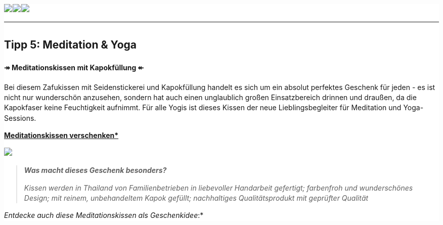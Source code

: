 <a href="https://www.amazon.de/dp/B089PX8CJF?psc=1&pd_rd_i=B089PX8CJF&pd_rd_w=HgkwB&pf_rd_p=4f2ceb27-95e9-46ab-8808-db390b56ec01&pd_rd_wg=5LCaQ&pf_rd_r=D83TCJGNNV7344H9AGPY&pd_rd_r=39eb411c-5b98-4d0e-a33b-43ae771a2662&spLa=ZW5jcnlwdGVkUXVhbGlmaWVyPUFGOUNVQldYMlRBRk0mZW5jcnlwdGVkSWQ9QTAzMDA3NTcyRzhaODZSMEpXRzE4JmVuY3J5cHRlZEFkSWQ9QTA0Mzc1MDAyOTFZU1FSVlQ2U0Y0JndpZGdldE5hbWU9c3BfZGV0YWlsJmFjdGlvbj1jbGlja1JlZGlyZWN0JmRvTm90TG9nQ2xpY2s9dHJ1ZQ%3D%3D&linkCode=li2&tag=innerlight06-21&linkId=8f2311abfa1c051503e4bb72aafcaa10&language=de_DE&ref_=as_li_ss_il" target="_blank"><img border="0" src="//ws-eu.amazon-adsystem.com/widgets/q?_encoding=UTF8&ASIN=B089PX8CJF&Format=_SL160_&ID=AsinImage&MarketPlace=DE&ServiceVersion=20070822&WS=1&tag=innerlight06-21&language=de_DE" ></a><img src="https://ir-de.amazon-adsystem.com/e/ir?t=innerlight06-21&language=de_DE&l=li2&o=3&a=B089PX8CJF" width="1" height="1" border="0" alt="" style="border:none !important; margin:0px !important;" /><a href="https://www.amazon.de/Woodstock-Chimes-EGC-Kaiser-Gong/dp/B0000775G4?pd_rd_w=VYx1u&pf_rd_p=ad79fb78-2eb6-4fd8-b228-cb6e6b4589d9&pf_rd_r=7KH1JRD63R9T2FQX6T48&pd_rd_r=135b24bb-9256-44e6-8d9a-021070aa0424&pd_rd_wg=ljxkT&pd_rd_i=B0000775G4&psc=1&linkCode=li2&tag=innerlight06-21&linkId=67b71c31cf5d83845d7f77d76bad6061&language=de_DE&ref=as_li_ss_il" target="_blank"><img border="0" src="//ws-eu.amazon-adsystem.com/widgets/q?_encoding=UTF8&ASIN=B0000775G4&Format=SL160_&ID=AsinImage&MarketPlace=DE&ServiceVersion=20070822&WS=1&tag=innerlight06-21&language=de_DE" ></a><img src="https://ir-de.amazon-adsystem.com/e/ir?t=innerlight06-21&language=de_DE&l=li2&o=3&a=B0000775G4" width="1" height="1" border="0" alt="" style="border:none !important; margin:0px !important;" /><a href="https://www.amazon.de/Woodstock-Windspiel-Hanging-Gong-Gold/dp/B000K29G6M?pd_rd_w=q3y7U&pf_rd_p=ad79fb78-2eb6-4fd8-b228-cb6e6b4589d9&pf_rd_r=NBPVHBMZB67PW1BBSAS8&pd_rd_r=eb015e31-ab41-4ba6-b20f-57493061644a&pd_rd_wg=7ZAl4&pd_rd_i=B000K29G6M&psc=1&linkCode=li2&tag=innerlight06-21&linkId=471b122da21574e4db781e05260a0a93&language=de_DE&ref=as_li_ss_il" target="_blank"><img border="0" src="//ws-eu.amazon-adsystem.com/widgets/q?_encoding=UTF8&ASIN=B000K29G6M&Format=_SL160_&ID=AsinImage&MarketPlace=DE&ServiceVersion=20070822&WS=1&tag=innerlight06-21&language=de_DE" ></a><img src="https://ir-de.amazon-adsystem.com/e/ir?t=innerlight06-21&language=de_DE&l=li2&o=3&a=B000K29G6M" width="1" height="1" border="0" alt="" style="border:none !important; margin:0px !important;" />

***

## **Tipp 5: Meditation & Yoga**

#### ↠ Meditationskissen mit Kapokfüllung ↞

Bei diesem Zafukissen mit Seidenstickerei und Kapokfüllung handelt es sich um ein absolut perfektes Geschenk für jeden - es ist nicht nur wunderschön anzusehen, sondern hat auch einen unglaublich großen Einsatzbereich drinnen und draußen, da die Kapokfaser keine Feuchtigkeit aufnimmt. Für alle Yogis ist dieses Kissen der neue Lieblingsbegleiter für Meditation und Yoga-Sessions.

<a href="https://amzn.to/379Rvwj" target="_blank">__Meditationskissen verschenken*__</a>

<a href="https://www.amazon.de/dp/B00OW28W8Y?coliid=I1B1IFTWQLVU8B&colid=FCK5BNIBCT8E&psc=1&linkCode=li2&tag=innerlight06-21&linkId=3865ca557ed7e724cc47e3579a73ad7c&language=de_DE&ref_=as_li_ss_il" target="_blank"><img border="0" src="//ws-eu.amazon-adsystem.com/widgets/q?_encoding=UTF8&ASIN=B00OW28W8Y&Format=SL160_&ID=AsinImage&MarketPlace=DE&ServiceVersion=20070822&WS=1&tag=innerlight06-21&language=de_DE" ></a><img src="https://ir-de.amazon-adsystem.com/e/ir?t=innerlight06-21&language=de_DE&l=li2&o=3&a=B00OW28W8Y" width="1" height="1" border="0" alt="" style="border:none !important; margin:0px !important;" />

> **_Was macht dieses Geschenk besonders?_**
>
> _Kissen werden in Thailand von Familienbetrieben in liebevoller Handarbeit gefertigt; farbenfroh und wunderschönes Design; mit reinem, unbehandeltem Kapok gefüllt; nachhaltiges Qualitätsprodukt mit geprüfter Qualität_

_Entdecke auch diese Meditationskissen als Geschenkidee_:*
